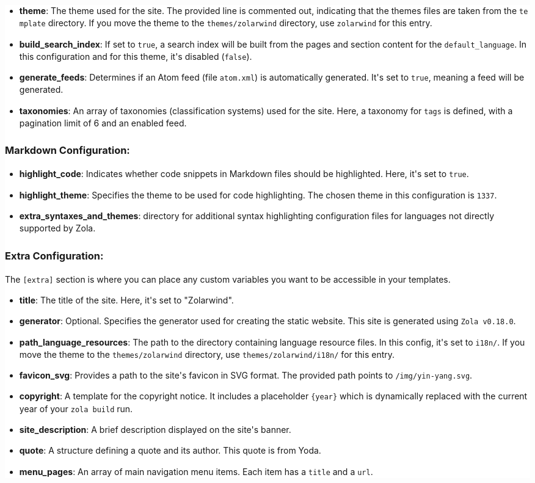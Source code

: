 - **theme**: The theme used for the site.
  The provided line is commented out, indicating that the themes files are taken from the `template` directory.
  If you move the theme to the `themes/zolarwind` directory, use `zolarwind` for this entry.

- **build_search_index**: If set to `true`, a search index will be built from the pages and section content for the `default_language`.
  In this configuration and for this theme, it's disabled (`false`).

- **generate_feeds**: Determines if an Atom feed (file `atom.xml`) is automatically generated.
  It's set to `true`, meaning a feed will be generated.

- **taxonomies**: An array of taxonomies (classification systems) used for the site.
  Here, a taxonomy for `tags` is defined, with a pagination limit of 6 and an enabled feed.

### Markdown Configuration:

- **highlight_code**: Indicates whether code snippets in Markdown files should be highlighted. Here, it's set to `true`.

- **highlight_theme**: Specifies the theme to be used for code highlighting. The chosen theme in this configuration is `1337`.

- **extra_syntaxes_and_themes**: directory for additional syntax highlighting configuration files for languages not directly supported by Zola.

### Extra Configuration:

The `[extra]` section is where you can place any custom variables you want to be accessible in your templates.

- **title**: The title of the site.
  Here, it's set to "Zolarwind".

- **generator**: Optional.
  Specifies the generator used for creating the static website.
  This site is generated using `Zola v0.18.0`.

- **path_language_resources**: The path to the directory containing language resource files.
  In this config, it's set to `i18n/`.
  If you move the theme to the `themes/zolarwind` directory, use `themes/zolarwind/i18n/` for this entry.

- **favicon_svg**: Provides a path to the site's favicon in SVG format.
  The provided path points to `/img/yin-yang.svg`.

- **copyright**: A template for the copyright notice.
  It includes a placeholder `{year}` which is dynamically replaced with the current year of your `zola build` run.

- **site_description**: A brief description displayed on the site's banner.

- **quote**: A structure defining a quote and its author.
  This quote is from Yoda.

- **menu_pages**: An array of main navigation menu items.
  Each item has a `title` and a `url`.
